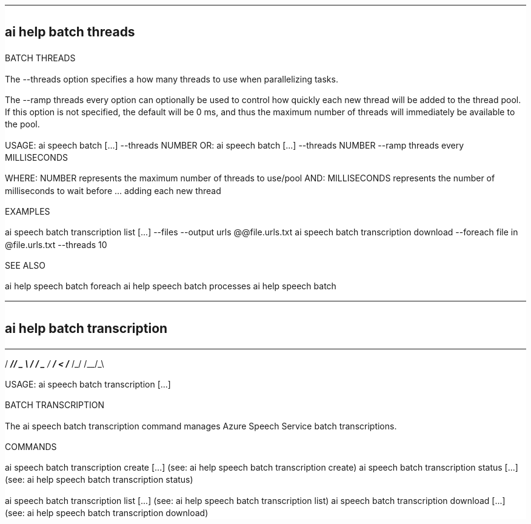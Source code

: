 ---------------------
ai help batch threads
---------------------
BATCH THREADS

  The --threads option specifies a how many threads to use when parallelizing
  tasks.

  The --ramp threads every option can optionally be used to control
  how quickly each new thread will be added to the thread pool. If this option
  is not specified, the default will be 0 ms, and thus the maximum number of
  threads will immediately be available to the pool.

USAGE: ai speech batch [...] --threads NUMBER
   OR: ai speech batch [...] --threads NUMBER --ramp threads every MILLISECONDS

  WHERE: NUMBER represents the maximum number of threads to use/pool
    AND: MILLISECONDS represents the number of milliseconds to wait before
         ... adding each new thread

EXAMPLES

  ai speech batch transcription list [...] --files --output urls @@file.urls.txt
  ai speech batch transcription download --foreach file in @file.urls.txt --threads 10

SEE ALSO

  ai help speech batch foreach
  ai help speech batch processes
  ai help speech batch

---------------------------
ai help batch transcription
---------------------------
  ______ ___ _  __
 /  ___// _ \ \/ /
 \___ \/ ___/   <
/____ /_/  /__/\_\

USAGE: ai speech batch transcription <command> [...]

BATCH TRANSCRIPTION

  The ai speech batch transcription command manages Azure Speech Service
  batch transcriptions.

COMMANDS

  ai speech batch transcription create [...]          (see: ai help speech batch transcription create)
  ai speech batch transcription status [...]          (see: ai help speech batch transcription status)

  ai speech batch transcription list [...]            (see: ai help speech batch transcription list)
  ai speech batch transcription download [...]        (see: ai help speech batch transcription download)
